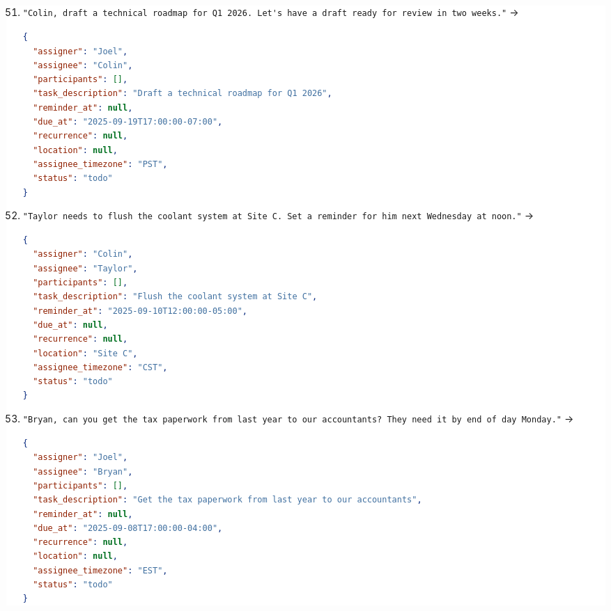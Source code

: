 51. `"Colin, draft a technical roadmap for Q1 2026. Let's have a draft ready for review in two weeks."`
    -\>

    ```json
    {
      "assigner": "Joel",
      "assignee": "Colin",
      "participants": [],
      "task_description": "Draft a technical roadmap for Q1 2026",
      "reminder_at": null,
      "due_at": "2025-09-19T17:00:00-07:00",
      "recurrence": null,
      "location": null,
      "assignee_timezone": "PST",
      "status": "todo"
    }
    ```

52. `"Taylor needs to flush the coolant system at Site C. Set a reminder for him next Wednesday at noon."`
    -\>

    ```json
    {
      "assigner": "Colin",
      "assignee": "Taylor",
      "participants": [],
      "task_description": "Flush the coolant system at Site C",
      "reminder_at": "2025-09-10T12:00:00-05:00",
      "due_at": null,
      "recurrence": null,
      "location": "Site C",
      "assignee_timezone": "CST",
      "status": "todo"
    }
    ```

53. `"Bryan, can you get the tax paperwork from last year to our accountants? They need it by end of day Monday."`
    -\>

    ```json
    {
      "assigner": "Joel",
      "assignee": "Bryan",
      "participants": [],
      "task_description": "Get the tax paperwork from last year to our accountants",
      "reminder_at": null,
      "due_at": "2025-09-08T17:00:00-04:00",
      "recurrence": null,
      "location": null,
      "assignee_timezone": "EST",
      "status": "todo"
    }
    ```
